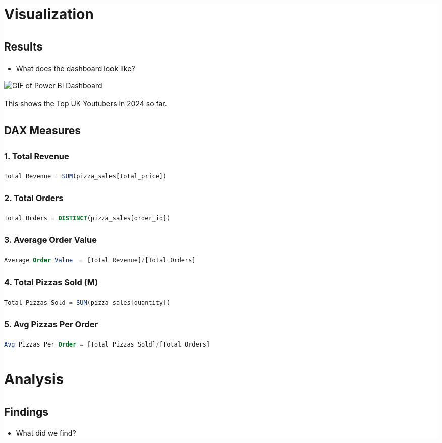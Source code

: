 # Visualization 


## Results

- What does the dashboard look like?

![GIF of Power BI Dashboard](Pizza_report.gif)

This shows the Top UK Youtubers in 2024 so far. 


## DAX Measures

### 1. Total Revenue
```sql
Total Revenue = SUM(pizza_sales[total_price])
```

### 2. Total Orders
```sql
Total Orders = DISTINCT(pizza_sales[order_id])

```

### 3. Average Order Value
```sql
Average Order Value  = [Total Revenue]/[Total Orders]

```

### 4. Total Pizzas Sold (M)
```sql
Total Pizzas Sold = SUM(pizza_sales[quantity])

```


### 5. Avg Pizzas Per Order
```sql
Avg Pizzas Per Order = [Total Pizzas Sold]/[Total Orders]

```

# Analysis 

## Findings

- What did we find?
